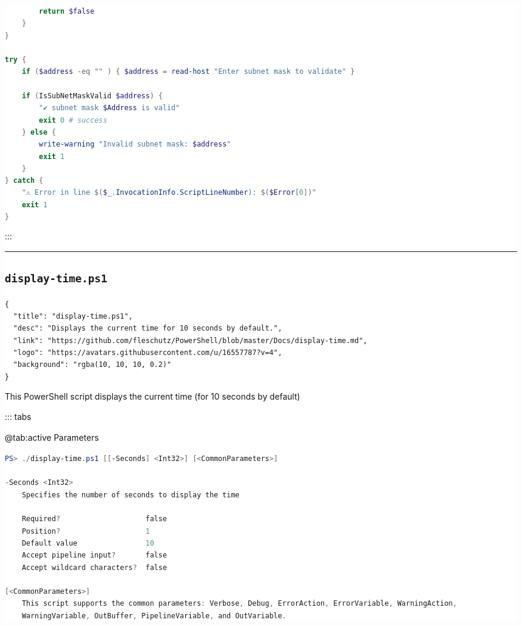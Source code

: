 ```powershell
		return $false
	}
}

try {
	if ($address -eq "" ) { $address = read-host "Enter subnet mask to validate" }

	if (IsSubNetMaskValid $address) {
		"✔️ subnet mask $Address is valid"
		exit 0 # success
	} else {
		write-warning "Invalid subnet mask: $address"
		exit 1
	}
} catch {
	"⚠️ Error in line $($_.InvocationInfo.ScriptLineNumber): $($Error[0])"
	exit 1
}
```

:::

---

## <VPIcon icon="iconfont icon-powershell"/>`display-time.ps1`

```component VPCard
{
  "title": "display-time.ps1",
  "desc": "Displays the current time for 10 seconds by default.",
  "link": "https://github.com/fleschutz/PowerShell/blob/master/Docs/display-time.md",
  "logo": "https://avatars.githubusercontent.com/u/16557787?v=4",
  "background": "rgba(10, 10, 10, 0.2)"
}
```

This PowerShell script displays the current time (for 10 seconds by default)

::: tabs

@tab:active Parameters

```powershell
PS> ./display-time.ps1 [[-Seconds] <Int32>] [<CommonParameters>]

-Seconds <Int32>
    Specifies the number of seconds to display the time
    
    Required?                    false
    Position?                    1
    Default value                10
    Accept pipeline input?       false
    Accept wildcard characters?  false

[<CommonParameters>]
    This script supports the common parameters: Verbose, Debug, ErrorAction, ErrorVariable, WarningAction, 
    WarningVariable, OutBuffer, PipelineVariable, and OutVariable.
```
